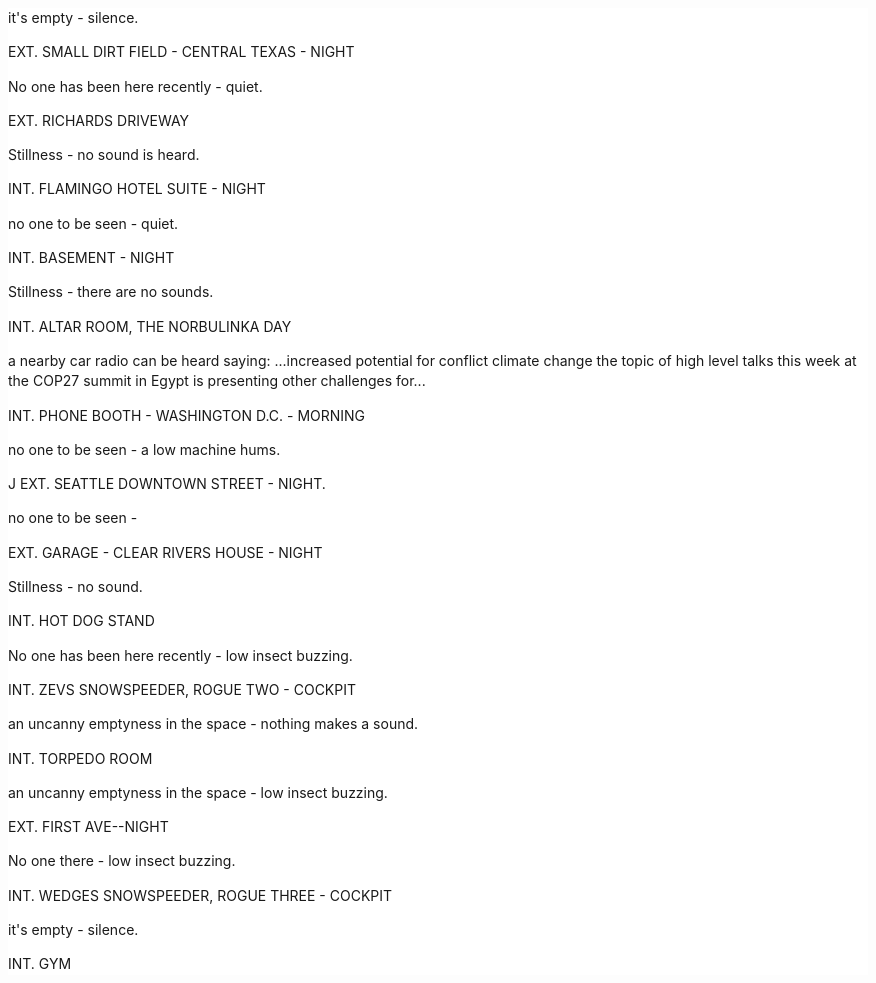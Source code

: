 it's empty - silence.


EXT. SMALL DIRT FIELD - CENTRAL TEXAS - NIGHT

No one has been here recently - quiet.


EXT. RICHARDS DRIVEWAY

Stillness - no sound is heard.


INT. FLAMINGO HOTEL SUITE - NIGHT

no one to be seen - quiet.


INT. BASEMENT - NIGHT

Stillness - there are no sounds.


INT. ALTAR ROOM, THE NORBULINKA  DAY

a nearby car radio can be heard saying: ...increased potential for conflict climate change the topic of high level talks this week at the COP27 summit in Egypt is presenting other challenges for...


INT. PHONE BOOTH - WASHINGTON D.C. - MORNING

no one to be seen - a low machine hums.


J EXT. SEATTLE DOWNTOWN STREET - NIGHT.

no one to be seen - 


EXT. GARAGE - CLEAR RIVERS HOUSE - NIGHT

Stillness - no sound.


INT. HOT DOG STAND

No one has been here recently - low insect buzzing.


INT. ZEVS SNOWSPEEDER, ROGUE TWO - COCKPIT

an uncanny emptyness in the space - nothing makes a sound.


INT. TORPEDO ROOM

an uncanny emptyness in the space - low insect buzzing.


EXT. FIRST AVE--NIGHT

No one there - low insect buzzing.


INT. WEDGES SNOWSPEEDER, ROGUE THREE - COCKPIT

it's empty - silence.


INT. GYM
